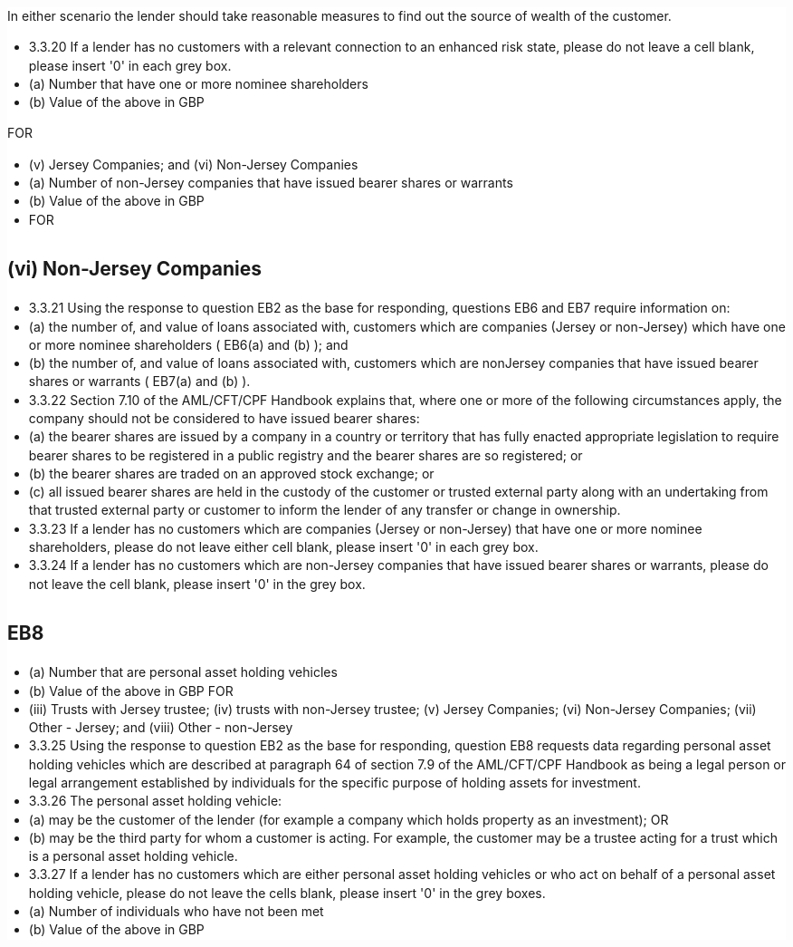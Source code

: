 In either scenario the lender should take reasonable measures to find out the source of wealth of the customer.

- 3.3.20 If a lender has no customers with a relevant connection to an enhanced risk state, please do not leave a cell blank, please insert '0' in each grey box.
- (a) Number that have one or more nominee shareholders
- (b) Value of the above in GBP

FOR

- (v) Jersey Companies; and (vi) Non-Jersey Companies
- (a) Number of non-Jersey companies that have issued bearer shares or warrants
- (b) Value of the above in GBP
- FOR

## (vi) Non-Jersey Companies

- 3.3.21 Using the response to question EB2 as the base for responding, questions EB6 and EB7 require information on:
- (a) the number of, and value of loans associated with, customers which are companies (Jersey or non-Jersey) which have one or more nominee shareholders ( EB6(a) and (b) ); and
- (b) the number of, and value of loans associated with, customers which are nonJersey companies that have issued bearer shares or warrants ( EB7(a) and (b) ).
- 3.3.22 Section 7.10 of the AML/CFT/CPF Handbook explains that, where one or more of the following circumstances apply, the company should not be considered to have issued bearer shares:
- (a) the bearer shares are issued by a company in a country or territory that has fully enacted appropriate legislation to require bearer shares to be registered in a public registry and the bearer shares are so registered; or
- (b) the bearer shares are traded on an approved stock exchange; or
- (c) all issued bearer shares are held in the custody of the customer or trusted external party along with an undertaking from that trusted external party or customer to inform the lender of any transfer or change in ownership.
- 3.3.23 If a lender has no customers which are companies (Jersey or non-Jersey) that have one or more nominee shareholders, please do not leave either cell blank, please insert '0' in each grey box.
- 3.3.24 If a lender has no customers which are non-Jersey companies that have issued bearer shares or warrants, please do not leave the cell blank, please insert '0' in the grey box.

## EB8

- (a) Number that are personal asset holding vehicles
- (b) Value of the above in GBP FOR
- (iii) Trusts with Jersey trustee; (iv) trusts with non-Jersey trustee; (v) Jersey Companies; (vi) Non-Jersey Companies; (vii) Other - Jersey; and (viii) Other - non-Jersey
- 3.3.25 Using the response to question EB2 as the base for responding, question EB8 requests data regarding personal asset holding vehicles which are described at paragraph 64 of section 7.9 of the AML/CFT/CPF Handbook as being a legal person or legal arrangement established by individuals for the specific purpose of holding assets for investment.
- 3.3.26 The personal asset holding vehicle:
- (a) may be the customer of the lender (for example a company which holds property as an investment); OR
- (b) may be the third party for whom a customer is acting. For example, the customer may be a trustee acting for a trust which is a personal asset holding vehicle.
- 3.3.27 If a lender has no customers which are either personal asset holding vehicles or who act on behalf of a personal asset holding vehicle, please do not leave the cells blank, please insert '0' in the grey boxes.
- (a) Number of individuals who have not been met
- (b) Value of the above in GBP
